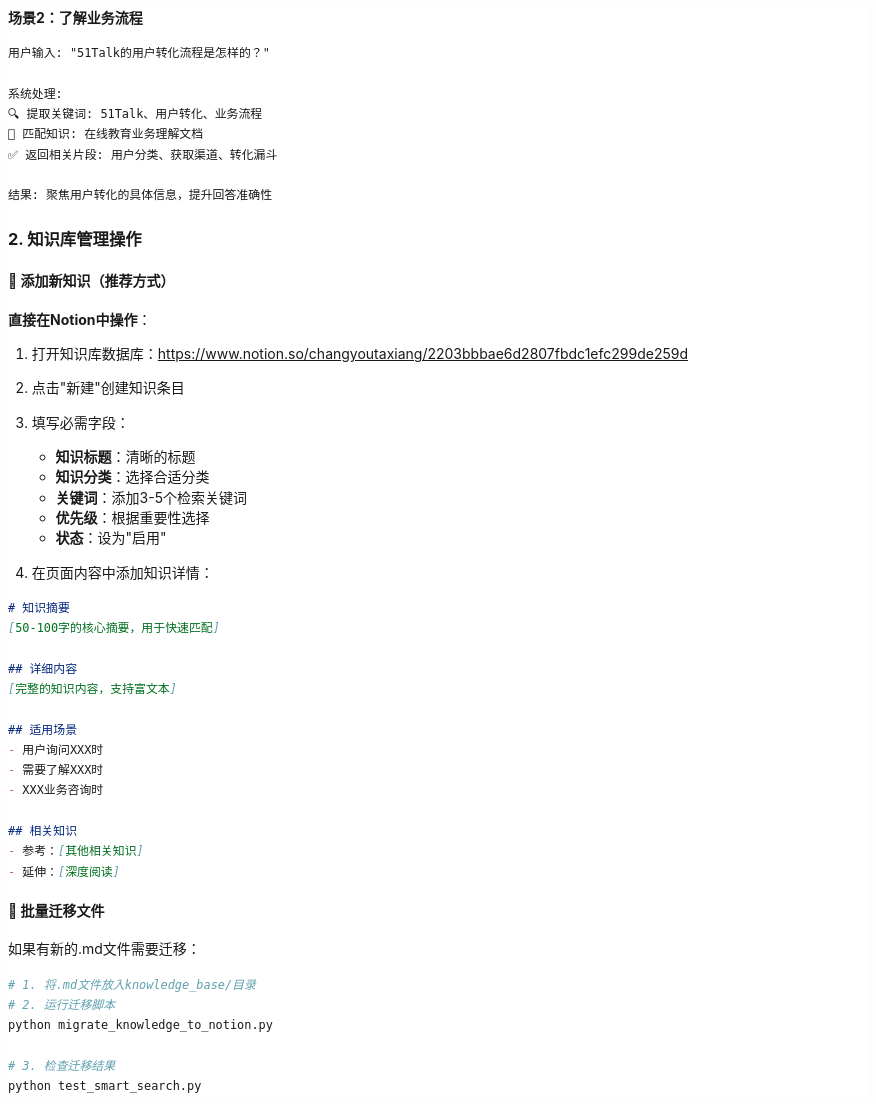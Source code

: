 **场景2：了解业务流程**
```
用户输入: "51Talk的用户转化流程是怎样的？"

系统处理:
🔍 提取关键词: 51Talk、用户转化、业务流程
🎯 匹配知识: 在线教育业务理解文档
✅ 返回相关片段: 用户分类、获取渠道、转化漏斗

结果: 聚焦用户转化的具体信息，提升回答准确性
```

### 2. 知识库管理操作

#### 📝 添加新知识（推荐方式）

**直接在Notion中操作**：
1. 打开知识库数据库：https://www.notion.so/changyoutaxiang/2203bbbae6d2807fbdc1efc299de259d
2. 点击"新建"创建知识条目
3. 填写必需字段：
   - **知识标题**：清晰的标题
   - **知识分类**：选择合适分类
   - **关键词**：添加3-5个检索关键词
   - **优先级**：根据重要性选择
   - **状态**：设为"启用"

4. 在页面内容中添加知识详情：
```markdown
# 知识摘要
[50-100字的核心摘要，用于快速匹配]

## 详细内容
[完整的知识内容，支持富文本]

## 适用场景
- 用户询问XXX时
- 需要了解XXX时
- XXX业务咨询时

## 相关知识
- 参考：[其他相关知识]
- 延伸：[深度阅读]
```

#### 🔄 批量迁移文件

如果有新的.md文件需要迁移：

```bash
# 1. 将.md文件放入knowledge_base/目录
# 2. 运行迁移脚本
python migrate_knowledge_to_notion.py

# 3. 检查迁移结果
python test_smart_search.py
```
